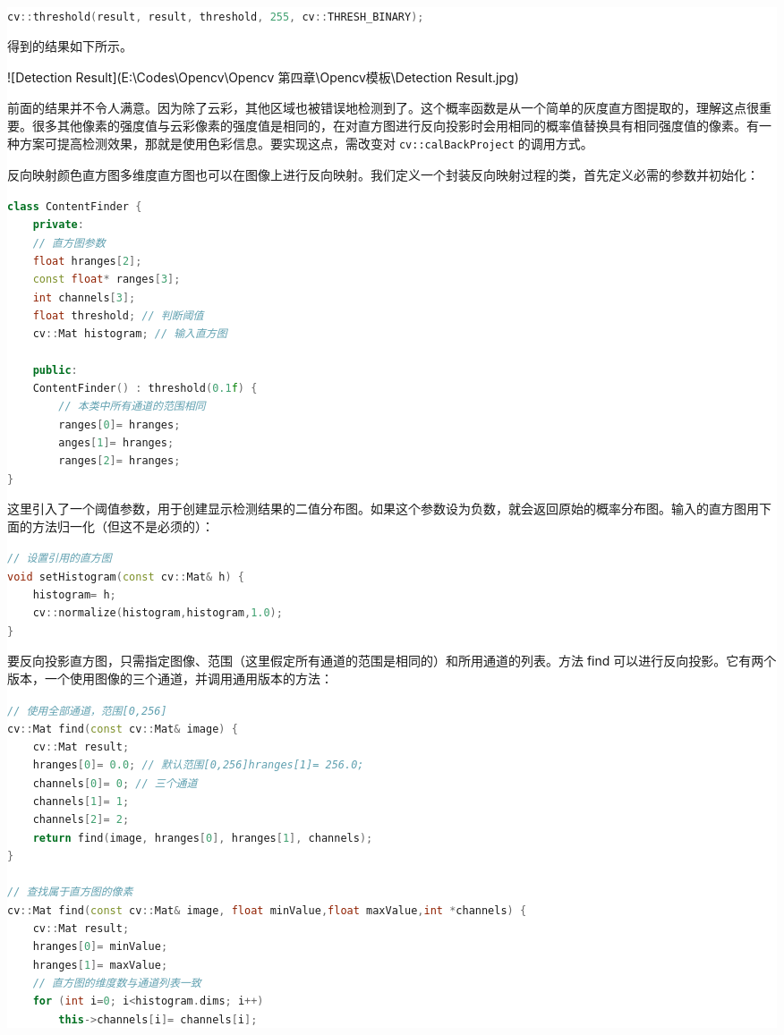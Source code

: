 ```c++
cv::threshold(result, result, threshold, 255, cv::THRESH_BINARY);
```


得到的结果如下所示。

![Detection Result](E:\Codes\Opencv\Opencv 第四章\Opencv模板\Detection Result.jpg)

前面的结果并不令人满意。因为除了云彩，其他区域也被错误地检测到了。这个概率函数是从一个简单的灰度直方图提取的，理解这点很重要。很多其他像素的强度值与云彩像素的强度值是相同的，在对直方图进行反向投影时会用相同的概率值替换具有相同强度值的像素。有一种方案可提高检测效果，那就是使用色彩信息。要实现这点，需改变对 `cv::calBackProject` 的调用方式。



反向映射颜色直方图多维度直方图也可以在图像上进行反向映射。我们定义一个封装反向映射过程的类，首先定义必需的参数并初始化：



```c++
class ContentFinder {
    private:
    // 直方图参数
    float hranges[2];
    const float* ranges[3];
    int channels[3];
    float threshold; // 判断阈值
    cv::Mat histogram; // 输入直方图
    
    public:
    ContentFinder() : threshold(0.1f) {
        // 本类中所有通道的范围相同
        ranges[0]= hranges;
        anges[1]= hranges;
        ranges[2]= hranges;
}
```



这里引入了一个阈值参数，用于创建显示检测结果的二值分布图。如果这个参数设为负数，就会返回原始的概率分布图。输入的直方图用下面的方法归一化（但这不是必须的）：

```c++
// 设置引用的直方图
void setHistogram(const cv::Mat& h) {
    histogram= h;
    cv::normalize(histogram,histogram,1.0);
}
```



要反向投影直方图，只需指定图像、范围（这里假定所有通道的范围是相同的）和所用通道的列表。方法 find 可以进行反向投影。它有两个版本，一个使用图像的三个通道，并调用通用版本的方法：

```c++
// 使用全部通道，范围[0,256]
cv::Mat find(const cv::Mat& image) {
    cv::Mat result;
    hranges[0]= 0.0; // 默认范围[0,256]hranges[1]= 256.0;
    channels[0]= 0; // 三个通道
    channels[1]= 1;
    channels[2]= 2;
    return find(image, hranges[0], hranges[1], channels);
}

// 查找属于直方图的像素
cv::Mat find(const cv::Mat& image, float minValue,float maxValue,int *channels) {
    cv::Mat result;
    hranges[0]= minValue;
    hranges[1]= maxValue;
    // 直方图的维度数与通道列表一致
    for (int i=0; i<histogram.dims; i++)
        this->channels[i]= channels[i];
```